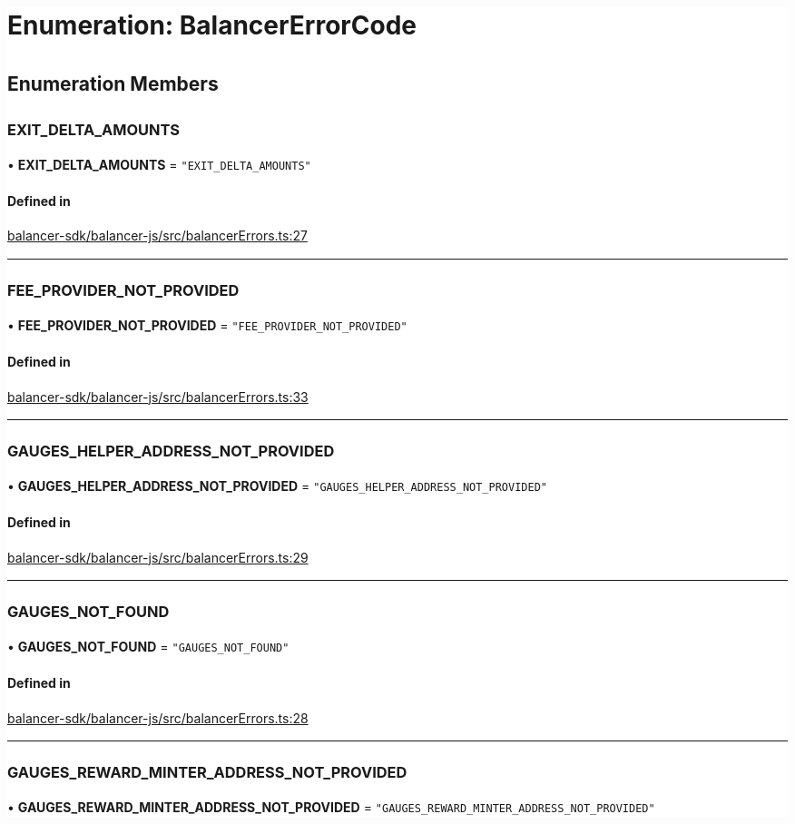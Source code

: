 # Enumeration: BalancerErrorCode

## Enumeration Members

### EXIT\_DELTA\_AMOUNTS

• **EXIT\_DELTA\_AMOUNTS** = ``"EXIT_DELTA_AMOUNTS"``

#### Defined in

[balancer-sdk/balancer-js/src/balancerErrors.ts:27](https://github.com/balancer/balancer-sdk/blob/master/balancer-js/src/balancerErrors.ts#L27)

___

### FEE\_PROVIDER\_NOT\_PROVIDED

• **FEE\_PROVIDER\_NOT\_PROVIDED** = ``"FEE_PROVIDER_NOT_PROVIDED"``

#### Defined in

[balancer-sdk/balancer-js/src/balancerErrors.ts:33](https://github.com/balancer/balancer-sdk/blob/master/balancer-js/src/balancerErrors.ts#L33)

___

### GAUGES\_HELPER\_ADDRESS\_NOT\_PROVIDED

• **GAUGES\_HELPER\_ADDRESS\_NOT\_PROVIDED** = ``"GAUGES_HELPER_ADDRESS_NOT_PROVIDED"``

#### Defined in

[balancer-sdk/balancer-js/src/balancerErrors.ts:29](https://github.com/balancer/balancer-sdk/blob/master/balancer-js/src/balancerErrors.ts#L29)

___

### GAUGES\_NOT\_FOUND

• **GAUGES\_NOT\_FOUND** = ``"GAUGES_NOT_FOUND"``

#### Defined in

[balancer-sdk/balancer-js/src/balancerErrors.ts:28](https://github.com/balancer/balancer-sdk/blob/master/balancer-js/src/balancerErrors.ts#L28)

___

### GAUGES\_REWARD\_MINTER\_ADDRESS\_NOT\_PROVIDED

• **GAUGES\_REWARD\_MINTER\_ADDRESS\_NOT\_PROVIDED** = ``"GAUGES_REWARD_MINTER_ADDRESS_NOT_PROVIDED"``

